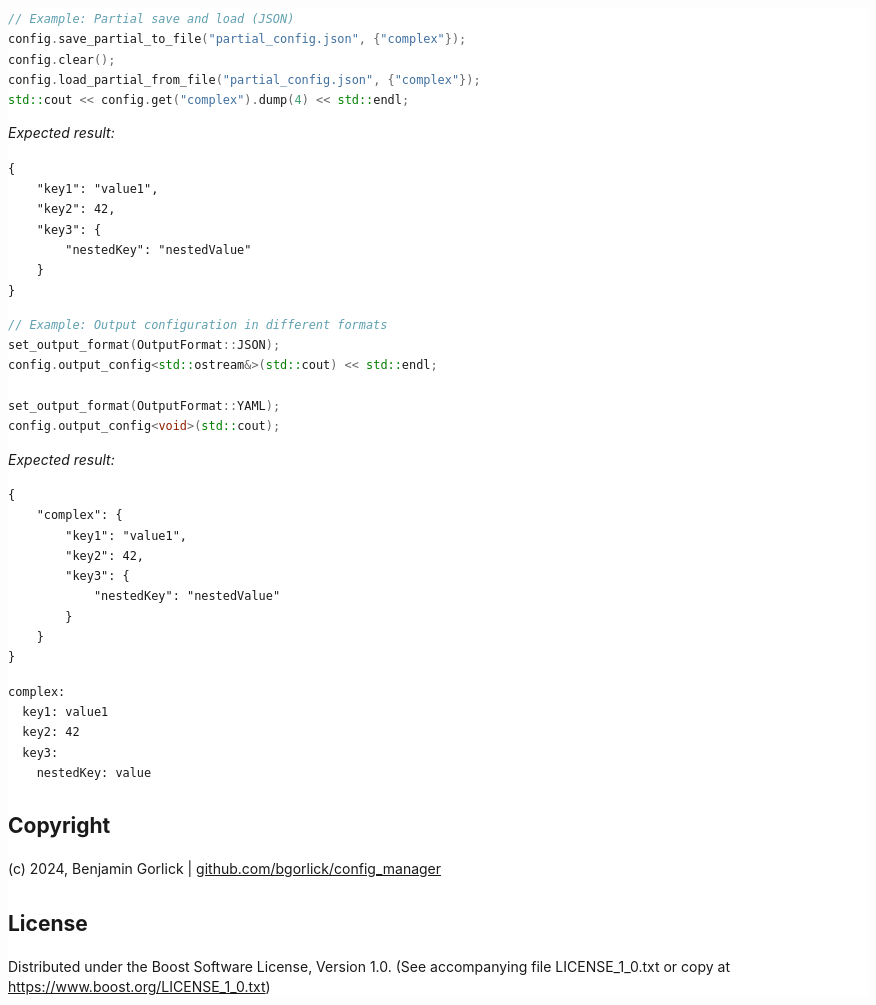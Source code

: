 ```cpp
// Example: Partial save and load (JSON)
config.save_partial_to_file("partial_config.json", {"complex"});
config.clear();
config.load_partial_from_file("partial_config.json", {"complex"});
std::cout << config.get("complex").dump(4) << std::endl;
```
*Expected result:*
```
{
    "key1": "value1",
    "key2": 42,
    "key3": {
        "nestedKey": "nestedValue"
    }
}
```

```cpp
// Example: Output configuration in different formats
set_output_format(OutputFormat::JSON);
config.output_config<std::ostream&>(std::cout) << std::endl;

set_output_format(OutputFormat::YAML);
config.output_config<void>(std::cout);
```
*Expected result:*
```
{
    "complex": {
        "key1": "value1",
        "key2": 42,
        "key3": {
            "nestedKey": "nestedValue"
        }
    }
}
```
```
complex:
  key1: value1
  key2: 42
  key3:
    nestedKey: value
```

## Copyright
(c) 2024, Benjamin Gorlick | [github.com/bgorlick/config_manager](https://github.com/bgorlick/config_manager)

## License
Distributed under the Boost Software License, Version 1.0.
(See accompanying file LICENSE_1_0.txt or copy at https://www.boost.org/LICENSE_1_0.txt)
